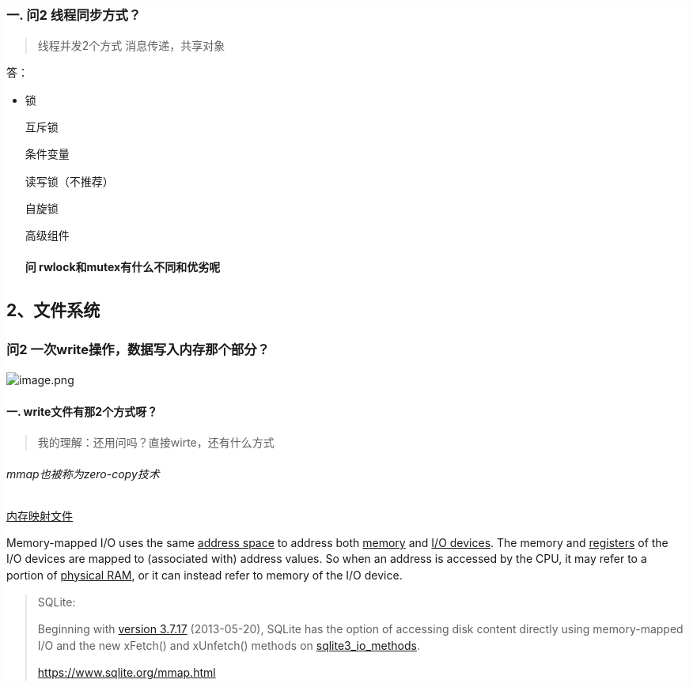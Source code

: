 ### 一. 问2 线程同步方式？

> 线程并发2个方式 消息传递，共享对象



答：



- 锁

  互斥锁

  条件变量

  读写锁（不推荐）

  自旋锁

  高级组件

  #### 问 rwlock和mutex有什么不同和优劣呢

## 2、文件系统

### 问2 一次write操作，数据写入内存那个部分？



![image.png](https://i.loli.net/2019/11/12/JoQmkNVMSRAG7U9.png)



#### 一.  write文件有那2个方式呀？

> 我的理解：还用问吗？直接wirte，还有什么方式

###### mmap也被称为zero-copy技术 





[内存映射文件](https://zh.wikipedia.org/wiki/%E5%86%85%E5%AD%98%E6%98%A0%E5%B0%84%E6%96%87%E4%BB%B6) 

 Memory-mapped I/O uses the same [address space](https://en.wikipedia.org/wiki/Address_space) to address both [memory](https://en.wikipedia.org/wiki/Computer_memory) and [I/O devices](https://en.wikipedia.org/wiki/I/O_device). The memory and [registers](https://en.wikipedia.org/wiki/Register_(computing)) of the I/O devices are mapped to (associated with) address values. So when an address is accessed by the CPU, it may refer to a portion of [physical RAM](https://en.wikipedia.org/wiki/Physical_memory), or it can instead refer to memory of the I/O device. 





> SQLite:
>
> Beginning with [version 3.7.17](https://www.sqlite.org/releaselog/3_7_17.html) (2013-05-20), SQLite has the option of accessing disk content directly using memory-mapped I/O and the new xFetch() and xUnfetch() methods on [sqlite3_io_methods](https://www.sqlite.org/c3ref/io_methods.html). 
>
>  https://www.sqlite.org/mmap.html 
